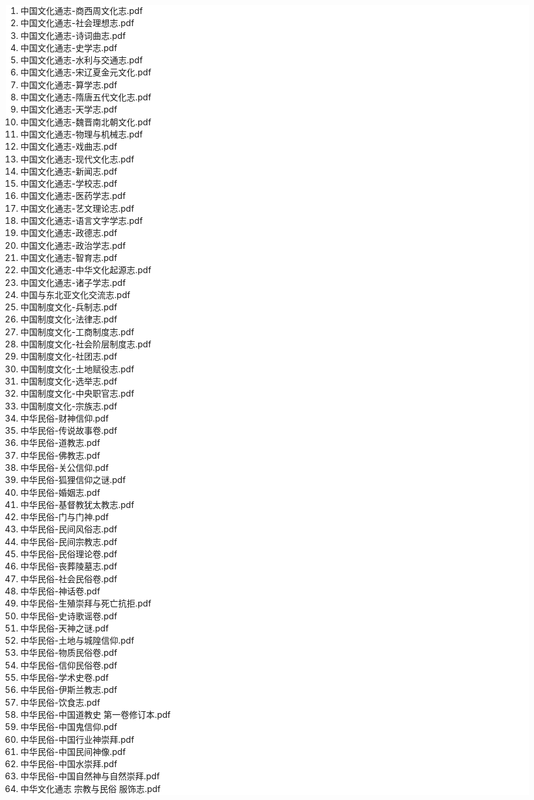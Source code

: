 1. 中国文化通志-商西周文化志.pdf 
1. 中国文化通志-社会理想志.pdf 
1. 中国文化通志-诗词曲志.pdf 
1. 中国文化通志-史学志.pdf 
1. 中国文化通志-水利与交通志.pdf 
1. 中国文化通志-宋辽夏金元文化.pdf 
1. 中国文化通志-算学志.pdf 
1. 中国文化通志-隋唐五代文化志.pdf 
1. 中国文化通志-天学志.pdf 
1. 中国文化通志-魏晋南北朝文化.pdf 
1. 中国文化通志-物理与机械志.pdf 
1. 中国文化通志-戏曲志.pdf 
1. 中国文化通志-现代文化志.pdf 
1. 中国文化通志-新闻志.pdf 
1. 中国文化通志-学校志.pdf 
1. 中国文化通志-医药学志.pdf 
1. 中国文化通志-艺文理论志.pdf 
1. 中国文化通志-语言文字学志.pdf 
1. 中国文化通志-政德志.pdf 
1. 中国文化通志-政治学志.pdf 
1. 中国文化通志-智育志.pdf 
1. 中国文化通志-中华文化起源志.pdf 
1. 中国文化通志-诸子学志.pdf 
1. 中国与东北亚文化交流志.pdf 
1. 中国制度文化-兵制志.pdf 
1. 中国制度文化-法律志.pdf 
1. 中国制度文化-工商制度志.pdf 
1. 中国制度文化-社会阶层制度志.pdf 
1. 中国制度文化-社团志.pdf 
1. 中国制度文化-土地赋役志.pdf 
1. 中国制度文化-选举志.pdf 
1. 中国制度文化-中央职官志.pdf 
1. 中国制度文化-宗族志.pdf 
1. 中华民俗-财神信仰.pdf 
1. 中华民俗-传说故事卷.pdf 
1. 中华民俗-道教志.pdf 
1. 中华民俗-佛教志.pdf 
1. 中华民俗-关公信仰.pdf 
1. 中华民俗-狐狸信仰之谜.pdf 
1. 中华民俗-婚姻志.pdf 
1. 中华民俗-基督教犹太教志.pdf 
1. 中华民俗-门与门神.pdf 
1. 中华民俗-民间风俗志.pdf 
1. 中华民俗-民间宗教志.pdf 
1. 中华民俗-民俗理论卷.pdf 
1. 中华民俗-丧葬陵墓志.pdf 
1. 中华民俗-社会民俗卷.pdf 
1. 中华民俗-神话卷.pdf 
1. 中华民俗-生殖崇拜与死亡抗拒.pdf 
1. 中华民俗-史诗歌谣卷.pdf 
1. 中华民俗-天神之谜.pdf 
1. 中华民俗-土地与城隍信仰.pdf 
1. 中华民俗-物质民俗卷.pdf 
1. 中华民俗-信仰民俗卷.pdf 
1. 中华民俗-学术史卷.pdf 
1. 中华民俗-伊斯兰教志.pdf 
1. 中华民俗-饮食志.pdf 
1. 中华民俗-中国道教史 第一卷修订本.pdf 
1. 中华民俗-中国鬼信仰.pdf 
1. 中华民俗-中国行业神崇拜.pdf 
1. 中华民俗-中国民间神像.pdf 
1. 中华民俗-中国水崇拜.pdf 
1. 中华民俗-中国自然神与自然崇拜.pdf 
1. 中华文化通志 宗教与民俗 服饰志.pdf 